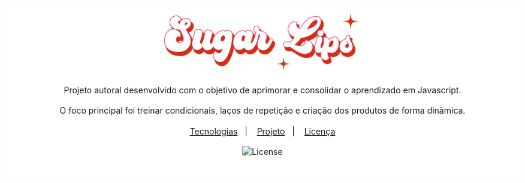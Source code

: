 <p align="center">
  <img alt="Preview do e-commerce" src="./images/logo.png" width="40%">
</p>


<p align="center">
Projeto autoral desenvolvido com o objetivo de aprimorar e consolidar o aprendizado em Javascript.</p>
<p align="center">
O foco principal foi treinar condicionais, laços de repetição e criação dos produtos de forma dinâmica.</p>
</p>

<p align="center">
  <a href="#-tecnologias">Tecnologias</a>&nbsp;&nbsp;&nbsp;|&nbsp;&nbsp;&nbsp;
  <a href="#-projeto">Projeto</a>&nbsp;&nbsp;&nbsp;|&nbsp;&nbsp;&nbsp;
  <a href="#memo-licença">Licença</a>
</p>

<p align="center">
  <img alt="License" src="https://img.shields.io/static/v1?label=license&message=MIT&color=49AA26&labelColor=000000">
</p>

<br>

<p align="center">